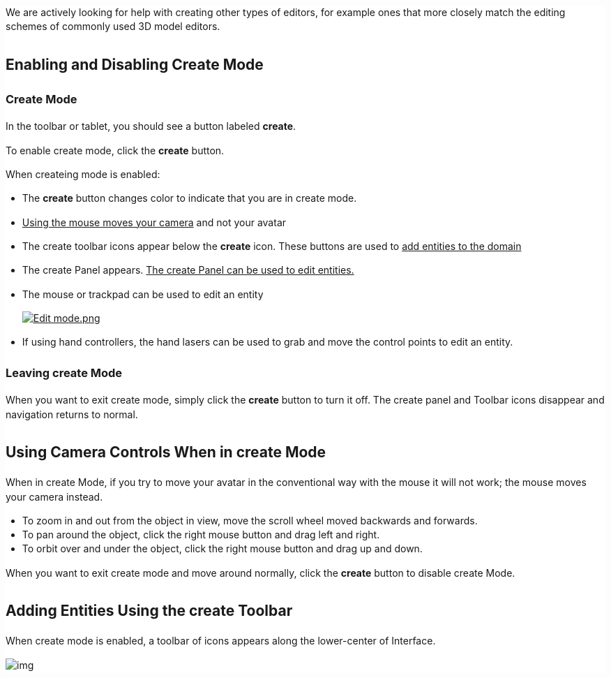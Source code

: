 We are actively looking for help with creating other types of editors, for example ones that more closely match the editing schemes of commonly used 3D model editors.

## Enabling and Disabling Create Mode

### Create Mode

In the toolbar or tablet, you should see a button labeled **create**.

To enable create mode, click the **create** button.

When createing mode is enabled:

- The **create** button changes color to indicate that you are in create mode.

- [Using the mouse moves your camera](https://wiki.highfidelity.com/wiki/Edit_Mode#Using_Camera_Controls_When_in_Edit_Mode) and not your avatar

- The create toolbar icons appear below the **create** icon. These buttons are used to [add entities to the domain](https://wiki.highfidelity.com/wiki/Edit_Mode#Adding_Entities_Using_the_Edit_Toolbar)

- The create Panel appears. [The create Panel can be used to edit entities.](https://wiki.highfidelity.com/wiki/Edit_Mode#Editing_Entities_Using_the_Edit_Panel)

- The mouse or trackpad can be used to edit an entity

  [![Edit mode.png](https://wiki.highfidelity.com/images/thumb/d/d8/Edit_mode.png/500px-Edit_mode.png)](https://wiki.highfidelity.com/wiki/File:Edit_mode.png)

- If using hand controllers, the hand lasers can be used to grab and move the control points to edit an entity.

### Leaving create Mode

When you want to exit create mode, simply click the **create** button to turn it off. The create panel and Toolbar icons disappear and navigation returns to normal.

## Using Camera Controls When in create Mode

When in create Mode, if you try to move your avatar in the conventional way with the mouse it will not work; the mouse moves your camera instead.

- To zoom in and out from the object in view, move the scroll wheel moved backwards and forwards.
- To pan around the object, click the right mouse button and drag left and right.
- To orbit over and under the object, click the right mouse button and drag up and down.

When you want to exit create mode and move around normally, click the **create** button to disable create Mode.

## Adding Entities Using the create Toolbar

When create mode is enabled, a toolbar of icons appears along the lower-center of Interface.

![img](https://wiki.highfidelity.com/images/thumb/d/d7/Toolbar.png/300px-Toolbar.png)
